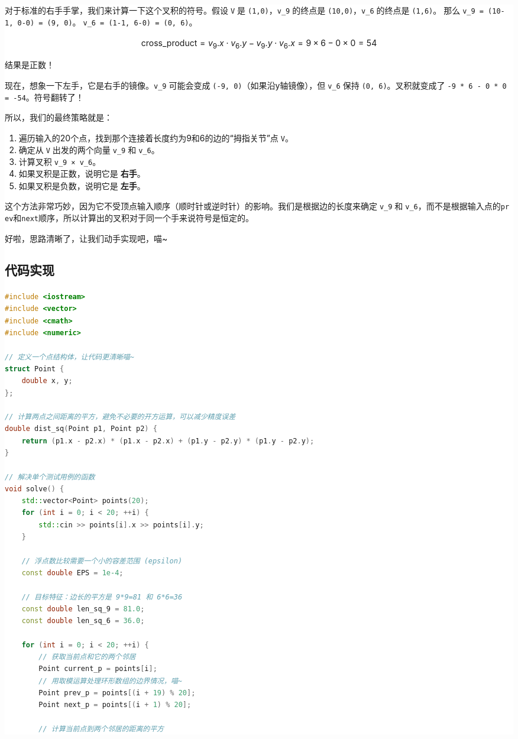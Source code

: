 对于标准的右手手掌，我们来计算一下这个叉积的符号。假设 `V` 是 `(1,0)`，`v_9` 的终点是 `(10,0)`，`v_6` 的终点是 `(1,6)`。
那么 `v_9 = (10-1, 0-0) = (9, 0)`。
`v_6 = (1-1, 6-0) = (0, 6)`。

$$
\text{cross\_product} = v_{9}.x \cdot v_{6}.y - v_{9}.y \cdot v_{6}.x = 9 \times 6 - 0 \times 0 = 54
$$

结果是正数！

现在，想象一下左手，它是右手的镜像。`v_9` 可能会变成 `(-9, 0)`（如果沿y轴镜像），但 `v_6` 保持 `(0, 6)`。叉积就变成了 `-9 * 6 - 0 * 0 = -54`。符号翻转了！

所以，我们的最终策略就是：
1.  遍历输入的20个点，找到那个连接着长度约为9和6的边的“拇指关节”点 `V`。
2.  确定从 `V` 出发的两个向量 `v_9` 和 `v_6`。
3.  计算叉积 `v_9 × v_6`。
4.  如果叉积是正数，说明它是 **右手**。
5.  如果叉积是负数，说明它是 **左手**。

这个方法非常巧妙，因为它不受顶点输入顺序（顺时针或逆时针）的影响。我们是根据边的长度来确定 `v_9` 和 `v_6`，而不是根据输入点的`prev`和`next`顺序，所以计算出的叉积对于同一个手来说符号是恒定的。

好啦，思路清晰了，让我们动手实现吧，喵~

## 代码实现

```cpp
#include <iostream>
#include <vector>
#include <cmath>
#include <numeric>

// 定义一个点结构体，让代码更清晰喵~
struct Point {
    double x, y;
};

// 计算两点之间距离的平方，避免不必要的开方运算，可以减少精度误差
double dist_sq(Point p1, Point p2) {
    return (p1.x - p2.x) * (p1.x - p2.x) + (p1.y - p2.y) * (p1.y - p2.y);
}

// 解决单个测试用例的函数
void solve() {
    std::vector<Point> points(20);
    for (int i = 0; i < 20; ++i) {
        std::cin >> points[i].x >> points[i].y;
    }

    // 浮点数比较需要一个小的容差范围 (epsilon)
    const double EPS = 1e-4;

    // 目标特征：边长的平方是 9*9=81 和 6*6=36
    const double len_sq_9 = 81.0;
    const double len_sq_6 = 36.0;

    for (int i = 0; i < 20; ++i) {
        // 获取当前点和它的两个邻居
        Point current_p = points[i];
        // 用取模运算处理环形数组的边界情况，喵~
        Point prev_p = points[(i + 19) % 20];
        Point next_p = points[(i + 1) % 20];

        // 计算当前点到两个邻居的距离的平方
```